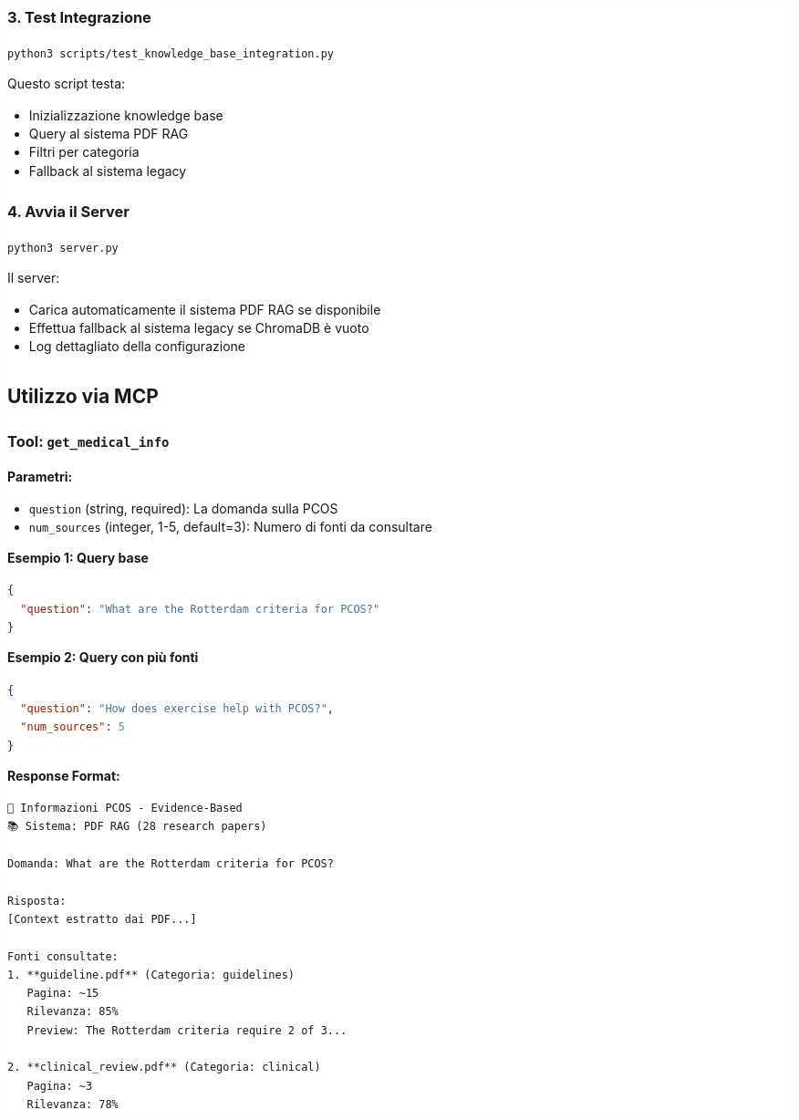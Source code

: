 ### 3. Test Integrazione

```bash
python3 scripts/test_knowledge_base_integration.py
```

Questo script testa:
- Inizializzazione knowledge base
- Query al sistema PDF RAG
- Filtri per categoria
- Fallback al sistema legacy

### 4. Avvia il Server

```bash
python3 server.py
```

Il server:
- Carica automaticamente il sistema PDF RAG se disponibile
- Effettua fallback al sistema legacy se ChromaDB è vuoto
- Log dettagliato della configurazione

## Utilizzo via MCP

### Tool: `get_medical_info`

**Parametri:**
- `question` (string, required): La domanda sulla PCOS
- `num_sources` (integer, 1-5, default=3): Numero di fonti da consultare

**Esempio 1: Query base**

```json
{
  "question": "What are the Rotterdam criteria for PCOS?"
}
```

**Esempio 2: Query con più fonti**

```json
{
  "question": "How does exercise help with PCOS?",
  "num_sources": 5
}
```

**Response Format:**

```
🧠 Informazioni PCOS - Evidence-Based
📚 Sistema: PDF RAG (28 research papers)

Domanda: What are the Rotterdam criteria for PCOS?

Risposta:
[Context estratto dai PDF...]

Fonti consultate:
1. **guideline.pdf** (Categoria: guidelines)
   Pagina: ~15
   Rilevanza: 85%
   Preview: The Rotterdam criteria require 2 of 3...

2. **clinical_review.pdf** (Categoria: clinical)
   Pagina: ~3
   Rilevanza: 78%
```